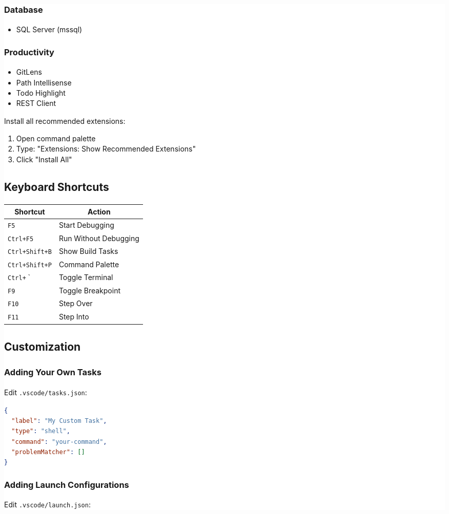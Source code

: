 ### Database
- SQL Server (mssql)

### Productivity
- GitLens
- Path Intellisense
- Todo Highlight
- REST Client

Install all recommended extensions:
1. Open command palette
2. Type: "Extensions: Show Recommended Extensions"
3. Click "Install All"

## Keyboard Shortcuts

| Shortcut | Action |
|----------|--------|
| `F5` | Start Debugging |
| `Ctrl+F5` | Run Without Debugging |
| `Ctrl+Shift+B` | Show Build Tasks |
| `Ctrl+Shift+P` | Command Palette |
| `Ctrl+` ` | Toggle Terminal |
| `F9` | Toggle Breakpoint |
| `F10` | Step Over |
| `F11` | Step Into |

## Customization

### Adding Your Own Tasks

Edit `.vscode/tasks.json`:

```json
{
  "label": "My Custom Task",
  "type": "shell",
  "command": "your-command",
  "problemMatcher": []
}
```

### Adding Launch Configurations

Edit `.vscode/launch.json`:
